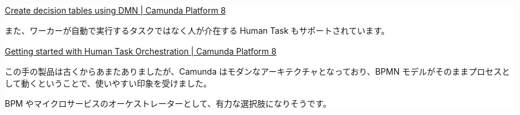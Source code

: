 [Create decision tables using DMN | Camunda Platform 8](https://docs.camunda.io/docs/guides/create-decision-tables-using-dmn/)

また、ワーカーが自動で実行するタスクではなく人が介在する Human Task もサポートされています。

[Getting started with Human Task Orchestration | Camunda Platform 8](https://docs.camunda.io/docs/guides/orchestrate-human-tasks/)

この手の製品は古くからあまたありましたが、Camunda はモダンなアーキテクチャとなっており、BPMN モデルがそのままプロセスとして動くということで、使いやすい印象を受けました。

BPM やマイクロサービスのオーケストレーターとして、有力な選択肢になりそうです。
